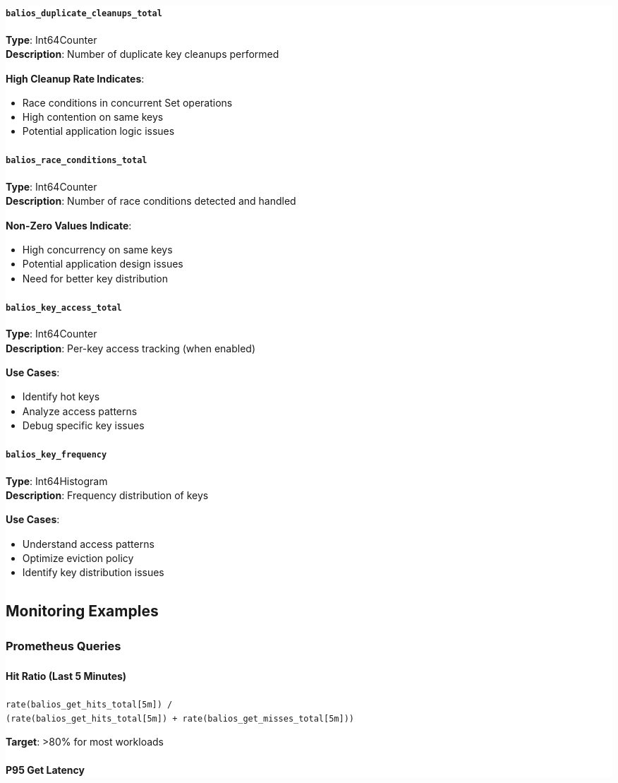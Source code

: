 #### `balios_duplicate_cleanups_total`

**Type**: Int64Counter  
**Description**: Number of duplicate key cleanups performed

**High Cleanup Rate Indicates**:
- Race conditions in concurrent Set operations
- High contention on same keys
- Potential application logic issues

#### `balios_race_conditions_total`

**Type**: Int64Counter  
**Description**: Number of race conditions detected and handled

**Non-Zero Values Indicate**:
- High concurrency on same keys
- Potential application design issues
- Need for better key distribution

#### `balios_key_access_total`

**Type**: Int64Counter  
**Description**: Per-key access tracking (when enabled)

**Use Cases**:
- Identify hot keys
- Analyze access patterns
- Debug specific key issues

#### `balios_key_frequency`

**Type**: Int64Histogram  
**Description**: Frequency distribution of keys

**Use Cases**:
- Understand access patterns
- Optimize eviction policy
- Identify key distribution issues

## Monitoring Examples

### Prometheus Queries

#### Hit Ratio (Last 5 Minutes)

```promql
rate(balios_get_hits_total[5m]) / 
(rate(balios_get_hits_total[5m]) + rate(balios_get_misses_total[5m]))
```

**Target**: >80% for most workloads

#### P95 Get Latency
